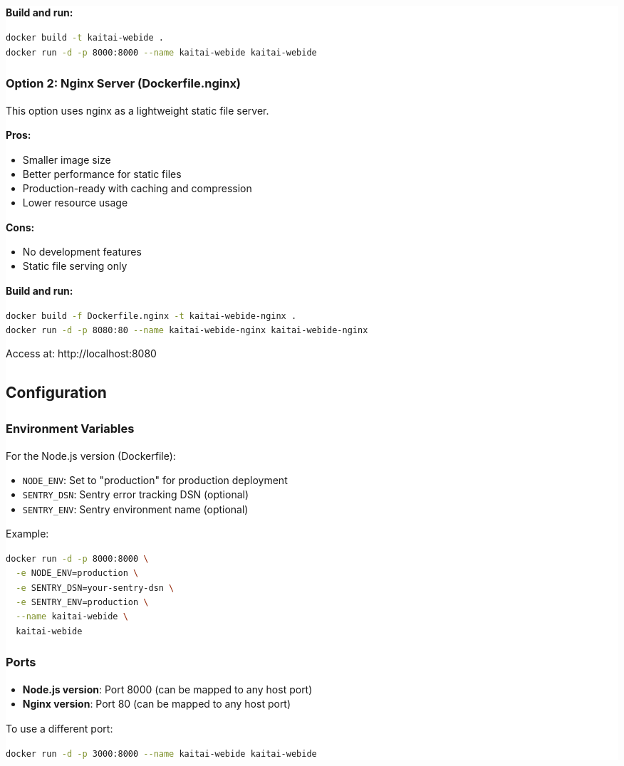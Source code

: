**Build and run:**
```bash
docker build -t kaitai-webide .
docker run -d -p 8000:8000 --name kaitai-webide kaitai-webide
```

### Option 2: Nginx Server (Dockerfile.nginx)

This option uses nginx as a lightweight static file server.

**Pros:**
- Smaller image size
- Better performance for static files
- Production-ready with caching and compression
- Lower resource usage

**Cons:**
- No development features
- Static file serving only

**Build and run:**
```bash
docker build -f Dockerfile.nginx -t kaitai-webide-nginx .
docker run -d -p 8080:80 --name kaitai-webide-nginx kaitai-webide-nginx
```

Access at: http://localhost:8080

## Configuration

### Environment Variables

For the Node.js version (Dockerfile):

- `NODE_ENV`: Set to "production" for production deployment
- `SENTRY_DSN`: Sentry error tracking DSN (optional)
- `SENTRY_ENV`: Sentry environment name (optional)

Example:
```bash
docker run -d -p 8000:8000 \
  -e NODE_ENV=production \
  -e SENTRY_DSN=your-sentry-dsn \
  -e SENTRY_ENV=production \
  --name kaitai-webide \
  kaitai-webide
```

### Ports

- **Node.js version**: Port 8000 (can be mapped to any host port)
- **Nginx version**: Port 80 (can be mapped to any host port)

To use a different port:
```bash
docker run -d -p 3000:8000 --name kaitai-webide kaitai-webide
```
